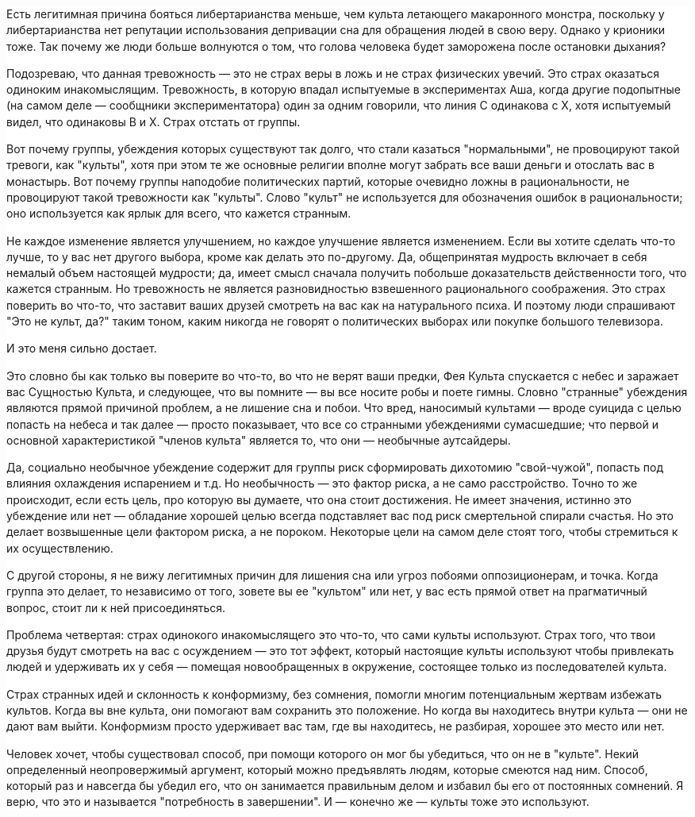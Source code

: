 Есть легитимная причина бояться либертарианства меньше, чем культа летающего макаронного монстра, поскольку у либертарианства нет репутации использования депривации сна для обращения людей в свою веру. Однако у крионики тоже. Так почему же люди больше волнуются о том, что голова человека будет заморожена после остановки дыхания?

Подозреваю, что данная тревожность — это не страх веры в ложь и не страх физических увечий. Это страх оказаться одиноким инакомыслящим. Тревожность, в которую впадал испытуемые в экспериментах Аша, когда другие подопытные (на самом деле — сообщники экспериментатора) один за одним говорили, что линия С одинакова с Х, хотя испытуемый видел, что одинаковы В и Х. Страх отстать от группы.

Вот почему группы, убеждения которых существуют так долго, что стали казаться "нормальными", не провоцируют такой тревоги, как "культы", хотя при этом те же основные религии вполне могут забрать все ваши деньги и отослать вас в монастырь. Вот почему группы наподобие политических партий, которые очевидно ложны в рациональности, не провоцируют такой тревожности как "культы". Слово "культ" не используется для обозначения ошибок в рациональности; оно используется как ярлык для всего, что кажется странным.

Не каждое изменение является улучшением, но каждое улучшение является изменением. Если вы хотите сделать что-то лучше, то у вас нет другого выбора, кроме как делать это по-другому. Да, общепринятая мудрость включает в себя немалый объем настоящей мудрости; да, имеет смысл сначала получить побольше доказательств действенности того, что кажется странным. Но тревожность не является разновидностью взвешенного рационального соображения. Это страх поверить во что-то, что заставит ваших друзей смотреть на вас как на натурального психа. И поэтому люди спрашивают "Это не культ, да?" таким тоном, каким никогда не говорят о политических выборах или покупке большого телевизора.

И это меня сильно достает.

Это словно бы как только вы поверите во что-то, во что не верят ваши предки, Фея Культа спускается с небес и заражает вас Сущностью Культа, и следующее, что вы помните — вы все носите робы и поете гимны. Словно "странные" убеждения являются прямой причиной проблем, а не лишение сна и побои. Что вред, наносимый культами — вроде суицида с целью попасть на небеса и так далее — просто показывает, что все со странными убеждениями сумасшедшие; что первой и основной характеристикой "членов культа" является то, что они — необычные аутсайдеры.

Да, социально необычное убеждение содержит для группы риск сформировать дихотомию "свой-чужой", попасть под влияния охлаждения испарением и т.д. Но необычность — это фактор риска, а не само расстройство. Точно то же происходит, если есть цель, про которую вы думаете, что она стоит достижения. Не имеет значения, истинно это убеждение или нет — обладание хорошей целью всегда подставляет вас под риск смертельной спирали счастья. Но это делает возвышенные цели фактором риска, а не пороком. Некоторые цели на самом деле стоят того, чтобы стремиться к их осуществлению.

С другой стороны, я не вижу легитимных причин для лишения сна или угроз побоями оппозиционерам, и точка. Когда группа это делает, то независимо от того, зовете вы ее "культом" или нет, у вас есть прямой ответ на прагматичный вопрос, стоит ли к ней присоединяться.

Проблема четвертая: страх одинокого инакомыслящего это что-то, что сами культы используют. Страх того, что твои друзья будут смотреть на вас с осуждением — это тот эффект, который настоящие культы используют чтобы привлекать людей и удерживать их у себя — помещая новообращенных в окружение, состоящее только из последователей культа.

Страх странных идей и склонность к конформизму, без сомнения, помогли многим потенциальным жертвам избежать культов. Когда вы вне культа, они помогают вам сохранить это положение. Но когда вы находитесь внутри культа — они не дают вам выйти. Конформизм просто удерживает вас там, где вы находитесь, не разбирая, хорошее это место или нет.

Человек хочет, чтобы существовал способ, при помощи которого он мог бы убедиться, что он не в "культе". Некий определенный неопровержимый аргумент, который можно предъявлять людям, которые смеются над ним. Способ, который раз и навсегда бы убедил его, что он занимается правильным делом и избавил бы его от постоянных сомнений. Я верю, что это и называется "потребность в завершении". И — конечно же — культы тоже это используют.

